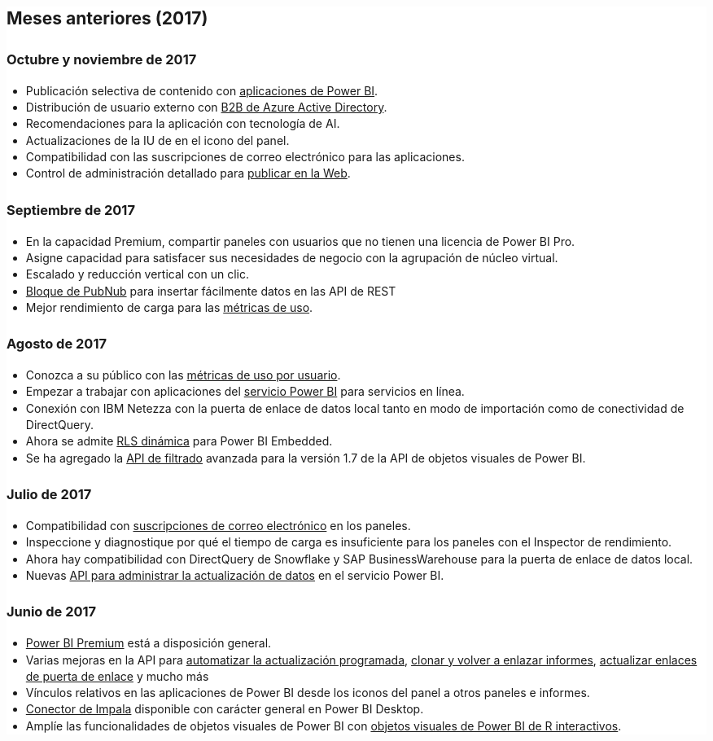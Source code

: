 ## <a name="previous-months-2017"></a>Meses anteriores (2017)
### <a name="october-and-november-2017"></a>Octubre y noviembre de 2017
*    Publicación selectiva de contenido con [aplicaciones de Power BI](../collaborate-share/service-create-distribute-apps.md).
*    Distribución de usuario externo con [B2B de Azure Active Directory](https://powerbi.microsoft.com/blog/power-bi-expands-access-to-intelligence-for-external-guest-users/preview/).
* Recomendaciones para la aplicación con tecnología de AI.
* Actualizaciones de la IU de en el icono del panel.
* Compatibilidad con las suscripciones de correo electrónico para las aplicaciones. 
* Control de administración detallado para [publicar en la Web](https://docs.microsoft.com/power-bi/service-admin-portal#export-and-sharing-settings).

### <a name="september-2017"></a>Septiembre de 2017
* En la capacidad Premium, compartir paneles con usuarios que no tienen una licencia de Power BI Pro.
* Asigne capacidad para satisfacer sus necesidades de negocio con la agrupación de núcleo virtual.
* Escalado y reducción vertical con un clic.
* [Bloque de PubNub](https://www.pubnub.com/docs/blocks-catalog/power-bi-realtime-dashboards) para insertar fácilmente datos en las API de REST
* Mejor rendimiento de carga para las [métricas de uso](../collaborate-share/service-usage-metrics.md).

### <a name="august-2017"></a>Agosto de 2017
* Conozca a su público con las [métricas de uso por usuario](https://powerbi.microsoft.com/blog/introducing-per-user-usage-metrics-know-your-audience-and-amplify-your-impact/).
* Empezar a trabajar con aplicaciones del [servicio Power BI](../connect-data/service-connect-to-services.md) para servicios en línea.
* Conexión con IBM Netezza con la puerta de enlace de datos local tanto en modo de importación como de conectividad de DirectQuery.
* Ahora se admite [RLS dinámica](../developer/embedded/embedded-row-level-security.md) para Power BI Embedded.
* Se ha agregado la [API de filtrado](https://github.com/Microsoft/powerbi-visuals-sampleslicer/blob/master/doc/UsingAdvancedFilterAPI.md) avanzada para la versión 1.7 de la API de objetos visuales de Power BI.

### <a name="july-2017"></a>Julio de 2017
* Compatibilidad con [suscripciones de correo electrónico](../consumer/end-user-subscribe.md) en los paneles.
* Inspeccione y diagnostique por qué el tiempo de carga es insuficiente para los paneles con el Inspector de rendimiento.
* Ahora hay compatibilidad con DirectQuery de Snowflake y SAP BusinessWarehouse para la puerta de enlace de datos local.
* Nuevas [API para administrar la actualización de datos](https://powerbi.microsoft.com/blog/announcing-data-refresh-apis-in-the-power-bi-service/) en el servicio Power BI.

### <a name="june-2017"></a>Junio de 2017
* [Power BI Premium](https://powerbi.microsoft.com/blog/power-bi-premium-generally-available/) está a disposición general.
* Varias mejoras en la API para [automatizar la actualización programada](https://powerbi.microsoft.com/blog/announcing-data-refresh-apis-in-the-power-bi-service/), [clonar y volver a enlazar informes](https://github.com/Azure-Samples/powerbi-powershell/blob/master/rebindReport.ps1), [actualizar enlaces de puerta de enlace](/rest/api/power-bi/) y mucho más
* Vínculos relativos en las aplicaciones de Power BI desde los iconos del panel a otros paneles e informes.
* [Conector de Impala](https://powerbi.microsoft.com/blog/power-bi-desktop-june-feature-summary/#impala) disponible con carácter general en Power BI Desktop.
* Amplíe las funcionalidades de objetos visuales de Power BI con [objetos visuales de Power BI de R interactivos](https://powerbi.microsoft.com/blog/interactive-r-custom-visuals-support-is-here/).
